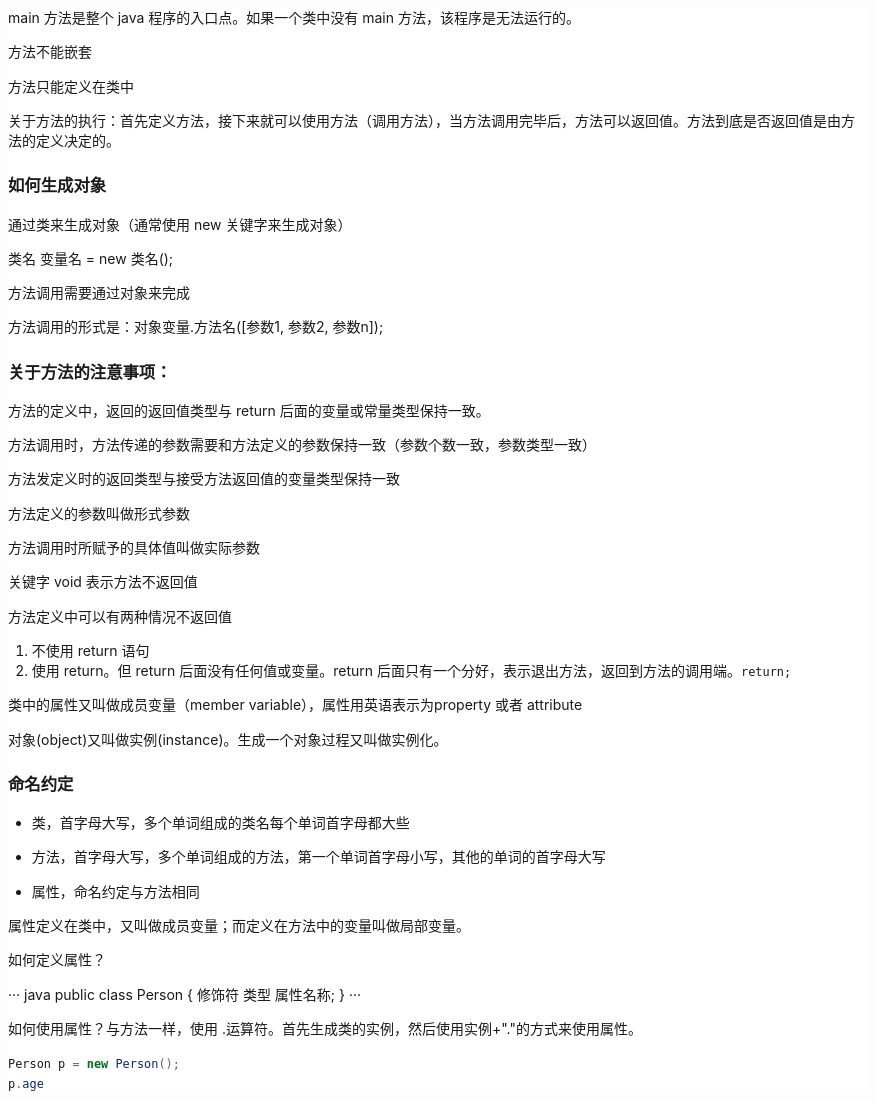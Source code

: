 main 方法是整个 java 程序的入口点。如果一个类中没有 main 方法，该程序是无法运行的。

方法不能嵌套

方法只能定义在类中

关于方法的执行：首先定义方法，接下来就可以使用方法（调用方法），当方法调用完毕后，方法可以返回值。方法到底是否返回值是由方法的定义决定的。

### 如何生成对象

通过类来生成对象（通常使用 new 关键字来生成对象）

类名 变量名 = new 类名();

方法调用需要通过对象来完成

方法调用的形式是：对象变量.方法名([参数1, 参数2, 参数n]);

### 关于方法的注意事项：

方法的定义中，返回的返回值类型与 return 后面的变量或常量类型保持一致。

方法调用时，方法传递的参数需要和方法定义的参数保持一致（参数个数一致，参数类型一致）

方法发定义时的返回类型与接受方法返回值的变量类型保持一致

方法定义的参数叫做形式参数

方法调用时所赋予的具体值叫做实际参数

关键字 void 表示方法不返回值

方法定义中可以有两种情况不返回值

1. 不使用 return 语句
2. 使用 return。但 return 后面没有任何值或变量。return 后面只有一个分好，表示退出方法，返回到方法的调用端。`return;`

类中的属性又叫做成员变量（member variable），属性用英语表示为property 或者  attribute

对象(object)又叫做实例(instance)。生成一个对象过程又叫做实例化。

### 命名约定

- 类，首字母大写，多个单词组成的类名每个单词首字母都大些

- 方法，首字母大写，多个单词组成的方法，第一个单词首字母小写，其他的单词的首字母大写

- 属性，命名约定与方法相同

属性定义在类中，又叫做成员变量；而定义在方法中的变量叫做局部变量。

如何定义属性？

··· java
public class Person {
  修饰符 类型 属性名称;
}
···

如何使用属性？与方法一样，使用 .运算符。首先生成类的实例，然后使用实例+"."的方式来使用属性。

``` java
Person p = new Person();
p.age
```
